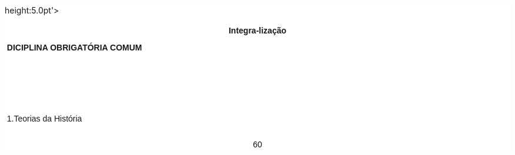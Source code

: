   height:5.0pt'>
  <p class=MsoNormal align=center style='margin-top:6.0pt;margin-right:2.85pt;
  margin-bottom:6.0pt;margin-left:2.85pt;text-align:center;tab-stops:148.85pt'><b
  style='mso-bidi-font-weight:normal'><span style='font-family:Arial;
  mso-bidi-font-family:"Times New Roman"'>Integra-lização<o:p></o:p></span></b></p>
  </td>
 </tr>
 <tr style='height:5.0pt'>
  <td width=377 valign=top style='width:282.8pt;border-top:none;border-left:
  solid windowtext .5pt;border-bottom:solid windowtext .5pt;border-right:none;
  mso-border-top-alt:solid windowtext .5pt;background:#E5E5E5;mso-shading:windowtext;
  mso-pattern:gray-10 auto;padding:0cm 3.5pt 0cm 3.5pt;height:5.0pt'>
  <p class=MsoNormal style='margin-top:6.0pt;margin-right:2.85pt;margin-bottom:
  6.0pt;margin-left:2.85pt;tab-stops:19.85pt'><b style='mso-bidi-font-weight:
  normal'><span style='font-family:Arial;mso-bidi-font-family:"Times New Roman"'>DICIPLINA
  OBRIGATÓRIA COMUM<o:p></o:p></span></b></p>
  </td>
  <td width=84 valign=top style='width:63.0pt;border:none;border-bottom:solid windowtext .5pt;
  mso-border-top-alt:solid windowtext .5pt;background:#E5E5E5;mso-shading:windowtext;
  mso-pattern:gray-10 auto;padding:0cm 3.5pt 0cm 3.5pt;height:5.0pt'>
  <p class=MsoNormal align=center style='margin-top:6.0pt;margin-right:2.85pt;
  margin-bottom:6.0pt;margin-left:2.85pt;text-align:center;tab-stops:148.85pt'><![if !supportEmptyParas]>&nbsp;<![endif]><span
  style='font-family:Arial;mso-bidi-font-family:"Times New Roman"'><o:p></o:p></span></p>
  </td>
  <td width=72 valign=top style='width:54.0pt;border:none;border-bottom:solid windowtext .5pt;
  mso-border-top-alt:solid windowtext .5pt;background:#E5E5E5;mso-shading:windowtext;
  mso-pattern:gray-10 auto;padding:0cm 3.5pt 0cm 3.5pt;height:5.0pt'>
  <p class=MsoNormal align=center style='margin-top:6.0pt;margin-right:2.85pt;
  margin-bottom:6.0pt;margin-left:2.85pt;text-align:center;tab-stops:148.85pt'><![if !supportEmptyParas]>&nbsp;<![endif]><span
  style='font-family:Arial;mso-bidi-font-family:"Times New Roman"'><o:p></o:p></span></p>
  </td>
  <td width=87 valign=top style='width:65.15pt;border-top:none;border-left:
  none;border-bottom:solid windowtext .5pt;border-right:solid windowtext .5pt;
  mso-border-top-alt:solid windowtext .5pt;background:#E5E5E5;mso-shading:windowtext;
  mso-pattern:gray-10 auto;padding:0cm 3.5pt 0cm 3.5pt;height:5.0pt'>
  <p class=MsoNormal align=center style='margin-top:6.0pt;margin-right:2.85pt;
  margin-bottom:6.0pt;margin-left:2.85pt;text-align:center;tab-stops:148.85pt'><![if !supportEmptyParas]>&nbsp;<![endif]><span
  style='font-family:Arial;mso-bidi-font-family:"Times New Roman"'><o:p></o:p></span></p>
  </td>
 </tr>
 <tr style='height:5.0pt'>
  <td width=377 valign=top style='width:282.8pt;border:solid windowtext .5pt;
  border-top:none;mso-border-top-alt:solid windowtext .5pt;padding:0cm 3.5pt 0cm 3.5pt;
  height:5.0pt'>
  <p class=MsoNormal style='margin-top:12.0pt;margin-right:2.85pt;margin-bottom:
  18.0pt;margin-left:2.85pt;text-align:justify;tab-stops:19.85pt'><span
  style='font-family:Arial;mso-bidi-font-family:"Times New Roman"'>1.Teorias da
  História<o:p></o:p></span></p>
  </td>
  <td width=84 valign=top style='width:63.0pt;border-top:none;border-left:none;
  border-bottom:solid windowtext .5pt;border-right:solid windowtext .5pt;
  mso-border-top-alt:solid windowtext .5pt;mso-border-left-alt:solid windowtext .5pt;
  padding:0cm 3.5pt 0cm 3.5pt;height:5.0pt'>
  <p class=MsoNormal align=center style='margin-top:12.0pt;margin-right:2.85pt;
  margin-bottom:18.0pt;margin-left:2.85pt;text-align:center;tab-stops:148.85pt'><span
  style='font-family:Arial;mso-bidi-font-family:"Times New Roman"'>60<o:p></o:p></span></p>
  </td>
  <td width=72 valign=top style='width:54.0pt;border-top:none;border-left:none;
  border-bottom:solid windowtext .5pt;border-right:solid windowtext .5pt;
  mso-border-top-alt:solid windowtext .5pt;mso-border-left-alt:solid windowtext .5pt;
  padding:0cm 3.5pt 0cm 3.5pt;height:5.0pt'>